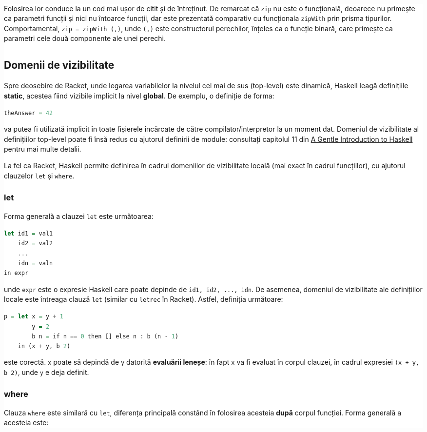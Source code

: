 Folosirea lor conduce la un cod mai ușor de citit și de întreținut. De remarcat că `zip` nu este o funcțională, deoarece nu primește ca parametri funcții și nici nu întoarce funcții, dar este prezentată comparativ cu funcționala `zipWith` prin prisma tipurilor. Comportamental, `zip = zipWith (,)`, unde `(,)` este constructorul perechilor, înțeles ca o funcție binară, care primește ca parametri cele două componente ale unei perechi.

## Domenii de vizibilitate

Spre deosebire de [Racket](https://ocw.cs.pub.ro/courses/pp/22/laboratoare/racket/legare "wikilink"), unde legarea variabilelor la nivelul cel mai de sus (top-level) este dinamică, Haskell leagă definițiile **static**, acestea fiind vizibile implicit la nivel **global**. De exemplu, o definiție de forma:

```haskell
theAnswer = 42
```

va putea fi utilizată implicit în toate fișierele încărcate de către compilator/interpretor la un moment dat. Domeniul de vizibilitate al definițiilor top-level poate fi însă redus cu ajutorul definirii de module: consultați capitolul 11 din [A Gentle Introduction to Haskell](http://www.haskell.org/tutorial/modules.html "wikilink") pentru mai multe detalii.

La fel ca Racket, Haskell permite definirea în cadrul domeniilor de vizibilitate locală (mai exact în cadrul funcțiilor), cu ajutorul clauzelor `let` și `where`.

### let

Forma generală a clauzei `let` este următoarea:

```haskell
let id1 = val1
    id2 = val2
    ...
    idn = valn
in expr
```

unde `expr` este o expresie Haskell care poate depinde de `id1, id2, ..., idn`. De asemenea, domeniul de vizibilitate ale definițiilor locale este întreaga clauză `let` (similar cu `letrec` în Racket). Astfel, definiția următoare:

```haskell
p = let x = y + 1
        y = 2
        b n = if n == 0 then [] else n : b (n - 1)  
    in (x + y, b 2)
```

este corectă. `x` poate să depindă de `y` datorită **evaluării leneșe**: în fapt `x` va fi evaluat în corpul clauzei, în cadrul expresiei `(x + y, b 2)`, unde `y` e deja definit.

### where

Clauza `where` este similară cu `let`, diferența principală constând în folosirea acesteia **după** corpul funcției. Forma generală a acesteia este:
